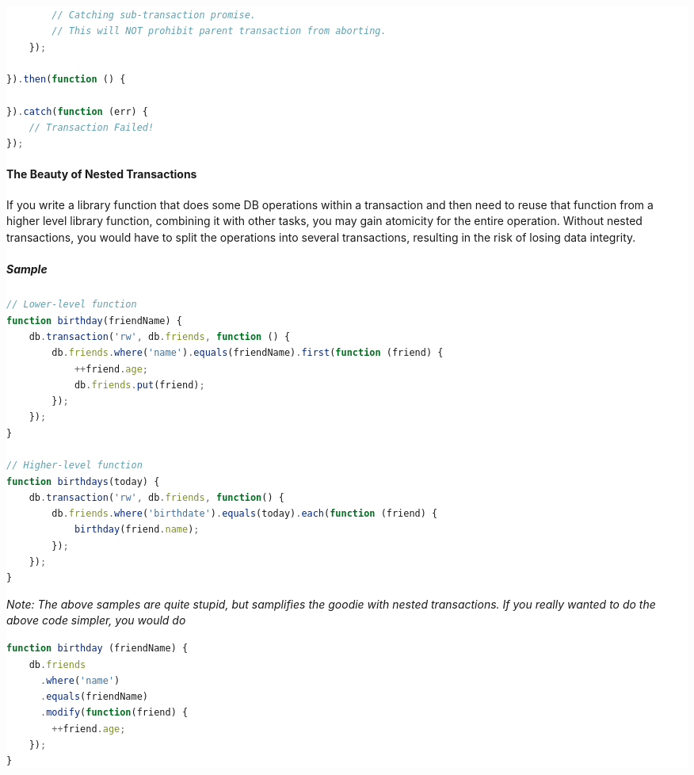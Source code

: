 ```javascript
        // Catching sub-transaction promise.
        // This will NOT prohibit parent transaction from aborting.
    });

}).then(function () {

}).catch(function (err) {
    // Transaction Failed!
});
```

#### The Beauty of Nested Transactions

If you write a library function that does some DB operations within a transaction and then need to reuse that function from a higher level library function, combining it with other tasks, you may gain atomicity for the entire operation. Without nested transactions, you would have to split the operations into several transactions, resulting in the risk of losing data integrity.

##### Sample

```javascript
// Lower-level function
function birthday(friendName) {
    db.transaction('rw', db.friends, function () {
        db.friends.where('name').equals(friendName).first(function (friend) {
            ++friend.age;
            db.friends.put(friend);
        });
    });
}

// Higher-level function
function birthdays(today) {
    db.transaction('rw', db.friends, function() {
        db.friends.where('birthdate').equals(today).each(function (friend) {
            birthday(friend.name);
        });
    });
}
```

_Note: The above samples are quite stupid, but samplifies the goodie with nested transactions. If you really wanted to do the above code simpler, you would do_

```javascript
function birthday (friendName) {
    db.friends
      .where('name')
      .equals(friendName)
      .modify(function(friend) {
        ++friend.age;
    });
}
```
